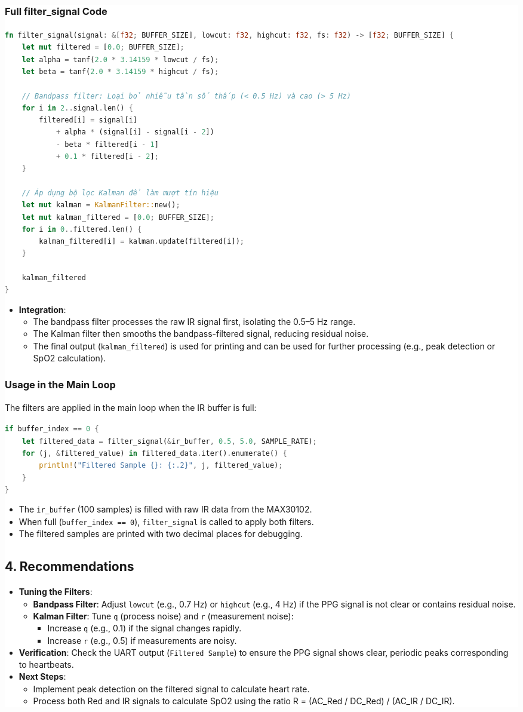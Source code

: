 ### Full filter_signal Code
```rust
fn filter_signal(signal: &[f32; BUFFER_SIZE], lowcut: f32, highcut: f32, fs: f32) -> [f32; BUFFER_SIZE] {
    let mut filtered = [0.0; BUFFER_SIZE];
    let alpha = tanf(2.0 * 3.14159 * lowcut / fs);
    let beta = tanf(2.0 * 3.14159 * highcut / fs);

    // Bandpass filter: Loại bỏ nhiễu tần số thấp (< 0.5 Hz) và cao (> 5 Hz)
    for i in 2..signal.len() {
        filtered[i] = signal[i]
            + alpha * (signal[i] - signal[i - 2])
            - beta * filtered[i - 1]
            + 0.1 * filtered[i - 2];
    }

    // Áp dụng bộ lọc Kalman để làm mượt tín hiệu
    let mut kalman = KalmanFilter::new();
    let mut kalman_filtered = [0.0; BUFFER_SIZE];
    for i in 0..filtered.len() {
        kalman_filtered[i] = kalman.update(filtered[i]);
    }

    kalman_filtered
}
```

- **Integration**:
  - The bandpass filter processes the raw IR signal first, isolating the 0.5–5 Hz range.
  - The Kalman filter then smooths the bandpass-filtered signal, reducing residual noise.
  - The final output (`kalman_filtered`) is used for printing and can be used for further processing (e.g., peak detection or SpO2 calculation).

### Usage in the Main Loop
The filters are applied in the main loop when the IR buffer is full:

```rust
if buffer_index == 0 {
    let filtered_data = filter_signal(&ir_buffer, 0.5, 5.0, SAMPLE_RATE);
    for (j, &filtered_value) in filtered_data.iter().enumerate() {
        println!("Filtered Sample {}: {:.2}", j, filtered_value);
    }
}
```

- The `ir_buffer` (100 samples) is filled with raw IR data from the MAX30102.
- When full (`buffer_index == 0`), `filter_signal` is called to apply both filters.
- The filtered samples are printed with two decimal places for debugging.

## 4. Recommendations
- **Tuning the Filters**:
  - **Bandpass Filter**: Adjust `lowcut` (e.g., 0.7 Hz) or `highcut` (e.g., 4 Hz) if the PPG signal is not clear or contains residual noise.
  - **Kalman Filter**: Tune `q` (process noise) and `r` (measurement noise):
    - Increase `q` (e.g., 0.1) if the signal changes rapidly.
    - Increase `r` (e.g., 0.5) if measurements are noisy.
- **Verification**: Check the UART output (`Filtered Sample`) to ensure the PPG signal shows clear, periodic peaks corresponding to heartbeats.
- **Next Steps**:
  - Implement peak detection on the filtered signal to calculate heart rate.
  - Process both Red and IR signals to calculate SpO2 using the ratio R = (AC_Red / DC_Red) / (AC_IR / DC_IR).
